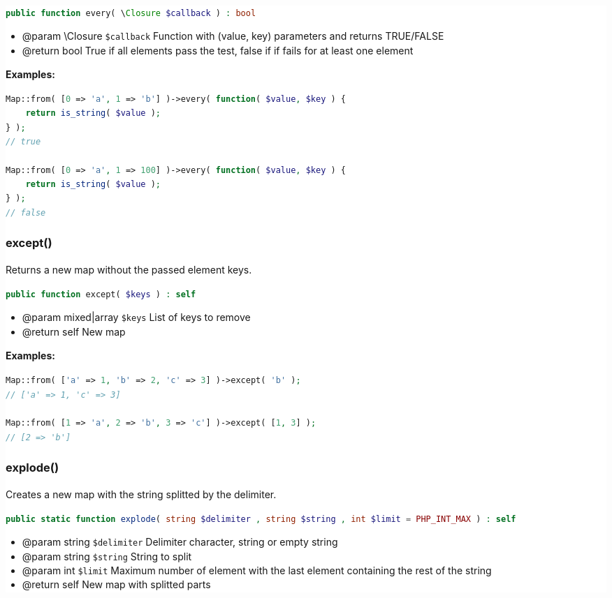 ```php
public function every( \Closure $callback ) : bool
```

* @param \Closure `$callback` Function with (value, key) parameters and returns TRUE/FALSE
* @return bool True if all elements pass the test, false if if fails for at least one element

**Examples:**

```php
Map::from( [0 => 'a', 1 => 'b'] )->every( function( $value, $key ) {
    return is_string( $value );
} );
// true

Map::from( [0 => 'a', 1 => 100] )->every( function( $value, $key ) {
    return is_string( $value );
} );
// false
```


### except()

Returns a new map without the passed element keys.

```php
public function except( $keys ) : self
```

* @param mixed&#124;array `$keys` List of keys to remove
* @return self New map

**Examples:**

```php
Map::from( ['a' => 1, 'b' => 2, 'c' => 3] )->except( 'b' );
// ['a' => 1, 'c' => 3]

Map::from( [1 => 'a', 2 => 'b', 3 => 'c'] )->except( [1, 3] );
// [2 => 'b']
```


### explode()

Creates a new map with the string splitted by the delimiter.

```php
public static function explode( string $delimiter , string $string , int $limit = PHP_INT_MAX ) : self
```

* @param string `$delimiter` Delimiter character, string or empty string
* @param string `$string` String to split
* @param int `$limit` Maximum number of element with the last element containing the rest of the string
* @return self New map with splitted parts
